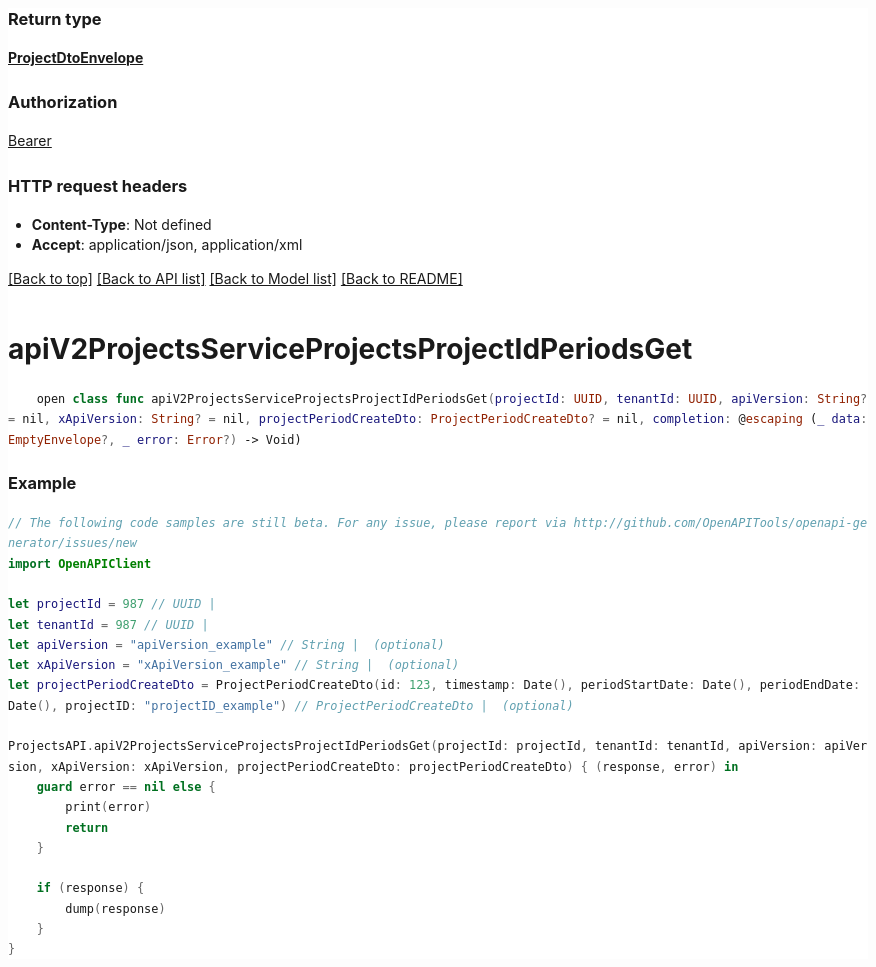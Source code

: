 ### Return type

[**ProjectDtoEnvelope**](ProjectDtoEnvelope.md)

### Authorization

[Bearer](../README.md#Bearer)

### HTTP request headers

 - **Content-Type**: Not defined
 - **Accept**: application/json, application/xml

[[Back to top]](#) [[Back to API list]](../README.md#documentation-for-api-endpoints) [[Back to Model list]](../README.md#documentation-for-models) [[Back to README]](../README.md)

# **apiV2ProjectsServiceProjectsProjectIdPeriodsGet**
```swift
    open class func apiV2ProjectsServiceProjectsProjectIdPeriodsGet(projectId: UUID, tenantId: UUID, apiVersion: String? = nil, xApiVersion: String? = nil, projectPeriodCreateDto: ProjectPeriodCreateDto? = nil, completion: @escaping (_ data: EmptyEnvelope?, _ error: Error?) -> Void)
```



### Example
```swift
// The following code samples are still beta. For any issue, please report via http://github.com/OpenAPITools/openapi-generator/issues/new
import OpenAPIClient

let projectId = 987 // UUID | 
let tenantId = 987 // UUID | 
let apiVersion = "apiVersion_example" // String |  (optional)
let xApiVersion = "xApiVersion_example" // String |  (optional)
let projectPeriodCreateDto = ProjectPeriodCreateDto(id: 123, timestamp: Date(), periodStartDate: Date(), periodEndDate: Date(), projectID: "projectID_example") // ProjectPeriodCreateDto |  (optional)

ProjectsAPI.apiV2ProjectsServiceProjectsProjectIdPeriodsGet(projectId: projectId, tenantId: tenantId, apiVersion: apiVersion, xApiVersion: xApiVersion, projectPeriodCreateDto: projectPeriodCreateDto) { (response, error) in
    guard error == nil else {
        print(error)
        return
    }

    if (response) {
        dump(response)
    }
}
```
